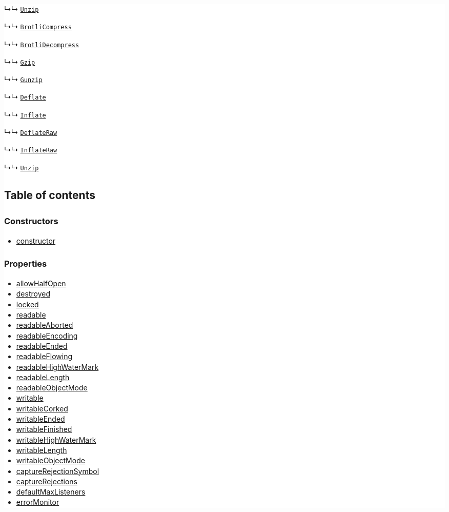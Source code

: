   ↳↳ [`Unzip`](https://oven-sh.github.io/bun-types/interfaces/zlib_.Unzip-1.md)

  ↳↳ [`BrotliCompress`](https://oven-sh.github.io/bun-types/interfaces/node_zlib_.BrotliCompress-1.md)

  ↳↳ [`BrotliDecompress`](https://oven-sh.github.io/bun-types/interfaces/node_zlib_.BrotliDecompress-1.md)

  ↳↳ [`Gzip`](https://oven-sh.github.io/bun-types/interfaces/node_zlib_.Gzip-1.md)

  ↳↳ [`Gunzip`](https://oven-sh.github.io/bun-types/interfaces/node_zlib_.Gunzip-1.md)

  ↳↳ [`Deflate`](https://oven-sh.github.io/bun-types/interfaces/node_zlib_.Deflate-1.md)

  ↳↳ [`Inflate`](https://oven-sh.github.io/bun-types/interfaces/node_zlib_.Inflate-1.md)

  ↳↳ [`DeflateRaw`](https://oven-sh.github.io/bun-types/interfaces/node_zlib_.DeflateRaw-1.md)

  ↳↳ [`InflateRaw`](https://oven-sh.github.io/bun-types/interfaces/node_zlib_.InflateRaw-1.md)

  ↳↳ [`Unzip`](https://oven-sh.github.io/bun-types/interfaces/node_zlib_.Unzip-1.md)

## Table of contents

### Constructors

- [constructor](https://oven-sh.github.io/bun-types/classes/stream_.Transform.md#constructor)

### Properties

- [allowHalfOpen](https://oven-sh.github.io/bun-types/classes/stream_.Transform.md#allowhalfopen)
- [destroyed](https://oven-sh.github.io/bun-types/classes/stream_.Transform.md#destroyed)
- [locked](https://oven-sh.github.io/bun-types/classes/stream_.Transform.md#locked)
- [readable](https://oven-sh.github.io/bun-types/classes/stream_.Transform.md#readable)
- [readableAborted](https://oven-sh.github.io/bun-types/classes/stream_.Transform.md#readableaborted)
- [readableEncoding](https://oven-sh.github.io/bun-types/classes/stream_.Transform.md#readableencoding)
- [readableEnded](https://oven-sh.github.io/bun-types/classes/stream_.Transform.md#readableended)
- [readableFlowing](https://oven-sh.github.io/bun-types/classes/stream_.Transform.md#readableflowing)
- [readableHighWaterMark](https://oven-sh.github.io/bun-types/classes/stream_.Transform.md#readablehighwatermark)
- [readableLength](https://oven-sh.github.io/bun-types/classes/stream_.Transform.md#readablelength)
- [readableObjectMode](https://oven-sh.github.io/bun-types/classes/stream_.Transform.md#readableobjectmode)
- [writable](https://oven-sh.github.io/bun-types/classes/stream_.Transform.md#writable)
- [writableCorked](https://oven-sh.github.io/bun-types/classes/stream_.Transform.md#writablecorked)
- [writableEnded](https://oven-sh.github.io/bun-types/classes/stream_.Transform.md#writableended)
- [writableFinished](https://oven-sh.github.io/bun-types/classes/stream_.Transform.md#writablefinished)
- [writableHighWaterMark](https://oven-sh.github.io/bun-types/classes/stream_.Transform.md#writablehighwatermark)
- [writableLength](https://oven-sh.github.io/bun-types/classes/stream_.Transform.md#writablelength)
- [writableObjectMode](https://oven-sh.github.io/bun-types/classes/stream_.Transform.md#writableobjectmode)
- [captureRejectionSymbol](https://oven-sh.github.io/bun-types/classes/stream_.Transform.md#capturerejectionsymbol)
- [captureRejections](https://oven-sh.github.io/bun-types/classes/stream_.Transform.md#capturerejections)
- [defaultMaxListeners](https://oven-sh.github.io/bun-types/classes/stream_.Transform.md#defaultmaxlisteners)
- [errorMonitor](https://oven-sh.github.io/bun-types/classes/stream_.Transform.md#errormonitor)
